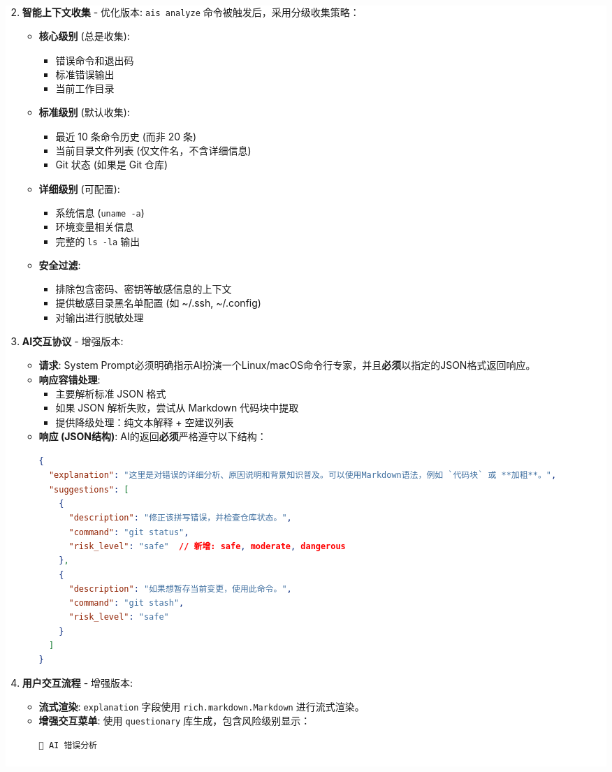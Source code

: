 2.  **智能上下文收集** - 优化版本:
    `ais analyze` 命令被触发后，采用分级收集策略：

      * **核心级别** (总是收集):
          * 错误命令和退出码
          * 标准错误输出
          * 当前工作目录
      
      * **标准级别** (默认收集):
          * 最近 10 条命令历史 (而非 20 条)
          * 当前目录文件列表 (仅文件名，不含详细信息)
          * Git 状态 (如果是 Git 仓库)
      
      * **详细级别** (可配置):
          * 系统信息 (`uname -a`)
          * 环境变量相关信息
          * 完整的 `ls -la` 输出
      
      * **安全过滤**:
          * 排除包含密码、密钥等敏感信息的上下文
          * 提供敏感目录黑名单配置 (如 ~/.ssh, ~/.config)
          * 对输出进行脱敏处理

3.  **AI交互协议** - 增强版本:

      * **请求**: System Prompt必须明确指示AI扮演一个Linux/macOS命令行专家，并且**必须**以指定的JSON格式返回响应。
      * **响应容错处理**: 
          * 主要解析标准 JSON 格式
          * 如果 JSON 解析失败，尝试从 Markdown 代码块中提取
          * 提供降级处理：纯文本解释 + 空建议列表
      * **响应 (JSON结构)**: AI的返回**必须**严格遵守以下结构：
        ```json
        {
          "explanation": "这里是对错误的详细分析、原因说明和背景知识普及。可以使用Markdown语法，例如 `代码块` 或 **加粗**。",
          "suggestions": [
            {
              "description": "修正该拼写错误，并检查仓库状态。",
              "command": "git status",
              "risk_level": "safe"  // 新增: safe, moderate, dangerous
            },
            {
              "description": "如果想暂存当前变更，使用此命令。",
              "command": "git stash",
              "risk_level": "safe"
            }
          ]
        }
        ```

4.  **用户交互流程** - 增强版本:

      * **流式渲染**: `explanation` 字段使用 `rich.markdown.Markdown` 进行流式渲染。
      * **增强交互菜单**: 使用 `questionary` 库生成，包含风险级别显示：
        ```
        🤖 AI 错误分析
        